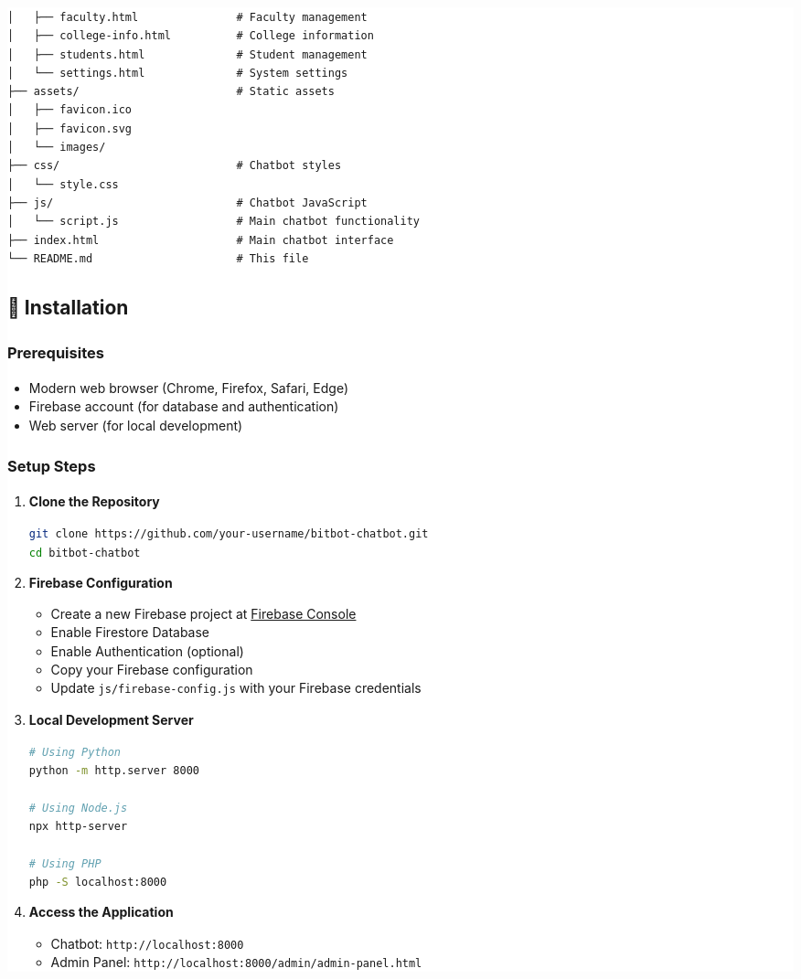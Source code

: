 ```
│   ├── faculty.html               # Faculty management
│   ├── college-info.html          # College information
│   ├── students.html              # Student management
│   └── settings.html              # System settings
├── assets/                        # Static assets
│   ├── favicon.ico
│   ├── favicon.svg
│   └── images/
├── css/                           # Chatbot styles
│   └── style.css
├── js/                            # Chatbot JavaScript
│   └── script.js                  # Main chatbot functionality
├── index.html                     # Main chatbot interface
└── README.md                      # This file
```

## 🚀 Installation

### Prerequisites
- Modern web browser (Chrome, Firefox, Safari, Edge)
- Firebase account (for database and authentication)
- Web server (for local development)

### Setup Steps

1. **Clone the Repository**
   ```bash
   git clone https://github.com/your-username/bitbot-chatbot.git
   cd bitbot-chatbot
   ```

2. **Firebase Configuration**
   - Create a new Firebase project at [Firebase Console](https://console.firebase.google.com/)
   - Enable Firestore Database
   - Enable Authentication (optional)
   - Copy your Firebase configuration
   - Update `js/firebase-config.js` with your Firebase credentials

3. **Local Development Server**
   ```bash
   # Using Python
   python -m http.server 8000
   
   # Using Node.js
   npx http-server
   
   # Using PHP
   php -S localhost:8000
   ```

4. **Access the Application**
   - Chatbot: `http://localhost:8000`
   - Admin Panel: `http://localhost:8000/admin/admin-panel.html`
